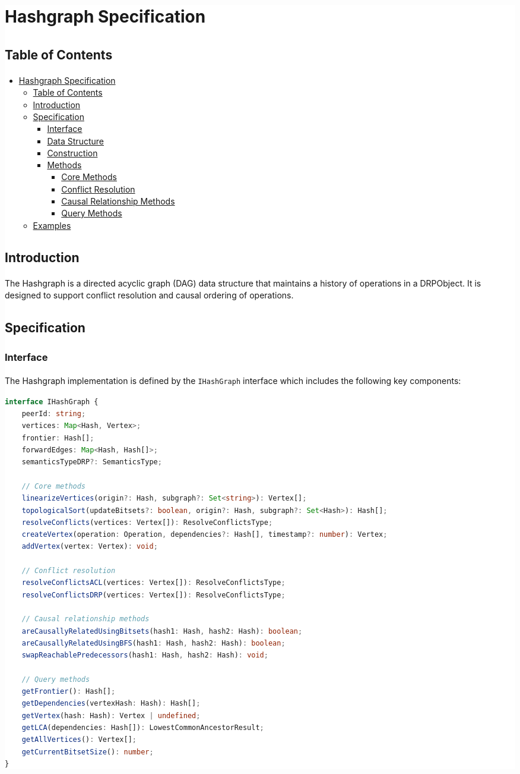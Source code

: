 # Hashgraph Specification

## Table of Contents

- [Hashgraph Specification](#hashgraph-specification)
  - [Table of Contents](#table-of-contents)
  - [Introduction](#introduction)
  - [Specification](#specification)
    - [Interface](#interface)
    - [Data Structure](#data-structure)
    - [Construction](#construction)
    - [Methods](#methods)
      - [Core Methods](#core-methods)
      - [Conflict Resolution](#conflict-resolution)
      - [Causal Relationship Methods](#causal-relationship-methods)
      - [Query Methods](#query-methods)
  - [Examples](#examples)

## Introduction

The Hashgraph is a directed acyclic graph (DAG) data structure that maintains a history of operations in a DRPObject. It is designed to support conflict resolution and causal ordering of operations.

## Specification

### Interface

The Hashgraph implementation is defined by the `IHashGraph` interface which includes the following key components:

```typescript
interface IHashGraph {
    peerId: string;
    vertices: Map<Hash, Vertex>;
    frontier: Hash[];
    forwardEdges: Map<Hash, Hash[]>;
    semanticsTypeDRP?: SemanticsType;

    // Core methods
    linearizeVertices(origin?: Hash, subgraph?: Set<string>): Vertex[];
    topologicalSort(updateBitsets?: boolean, origin?: Hash, subgraph?: Set<Hash>): Hash[];
    resolveConflicts(vertices: Vertex[]): ResolveConflictsType;
    createVertex(operation: Operation, dependencies?: Hash[], timestamp?: number): Vertex;
    addVertex(vertex: Vertex): void;
    
    // Conflict resolution
    resolveConflictsACL(vertices: Vertex[]): ResolveConflictsType;
    resolveConflictsDRP(vertices: Vertex[]): ResolveConflictsType;
    
    // Causal relationship methods
    areCausallyRelatedUsingBitsets(hash1: Hash, hash2: Hash): boolean;
    areCausallyRelatedUsingBFS(hash1: Hash, hash2: Hash): boolean;
    swapReachablePredecessors(hash1: Hash, hash2: Hash): void;
    
    // Query methods
    getFrontier(): Hash[];
    getDependencies(vertexHash: Hash): Hash[];
    getVertex(hash: Hash): Vertex | undefined;
    getLCA(dependencies: Hash[]): LowestCommonAncestorResult;
    getAllVertices(): Vertex[];
    getCurrentBitsetSize(): number;
}
```